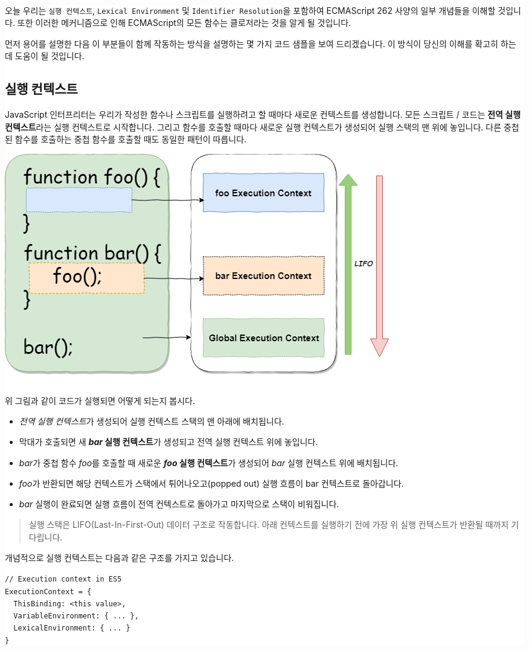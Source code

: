 오늘 우리는 `실행 컨텍스트`, `Lexical Environment` 및 `Identifier Resolution`을 포함하여 ECMAScript 262 사양의 일부 개념들을 이해할 것입니다. 또한 이러한 메커니즘으로 인해 ECMAScript의 모든 함수는 클로저라는 것을 알게 될 것입니다.

먼저 용어를 설명한 다음 이 부분들이 함께 작동하는 방식을 설명하는 몇 가지 코드 샘플을 보여 드리겠습니다. 이 방식이 당신의 이해를 확고히 하는 데 도움이 될 것입니다.

## 실행 컨텍스트

JavaScript 인터프리터는 우리가 작성한 함수나 스크립트를 실행하려고 할 때마다 새로운 컨텍스트를 생성합니다. 모든 스크립트 / 코드는 **전역 실행 컨텍스트**라는 실행 컨텍스트로 시작합니다. 그리고 함수를 호출할 때마다 새로운 실행 컨텍스트가 생성되어 실행 스택의 맨 위에 놓입니다. 다른 중첩된 함수를 호출하는 중첩 함수를 호출할 때도 동일한 패턴이 따릅니다.

![](/img/posts/Javascript/2022-09-30-Lexical-Environment-The-Hidden-Part-To-Understand-Closures/1_ndhfnSGObBsaongagpUiBg.png)

위 그림과 같이 코드가 실행되면 어떻게 되는지 봅시다.

* *전역 실행 컨텍스트*가 생성되어 실행 컨텍스트 스택의 맨 아래에 배치됩니다.

* 막대가 호출되면 새 ***bar* 실행 컨텍스트**가 생성되고 전역 실행 컨텍스트 위에 놓입니다.

* *bar*가 중첩 함수 *foo*를 호출할 때 새로운 ***foo* 실행 컨텍스트**가 생성되어 *bar* 실행 컨텍스트 위에 배치됩니다.

* *foo*가 반환되면 해당 컨텍스트가 스택에서 튀어나오고(popped out) 실행 흐름이 bar 컨텍스트로 돌아갑니다.

* *bar* 실행이 완료되면 실행 흐름이 전역 컨텍스트로 돌아가고 마지막으로 스택이 비워집니다.

> 실행 스택은 LIFO(Last-In-First-Out) 데이터 구조로 작동합니다. 아래 컨텍스트를 실행하기 전에 가장 위 실행 컨텍스트가 반환될 때까지 기다립니다.

개념적으로 실행 컨텍스트는 다음과 같은 구조를 가지고 있습니다.

```
// Execution context in ES5
ExecutionContext = {
  ThisBinding: <this value>,
  VariableEnvironment: { ... },
  LexicalEnvironment: { ... }
}
```
